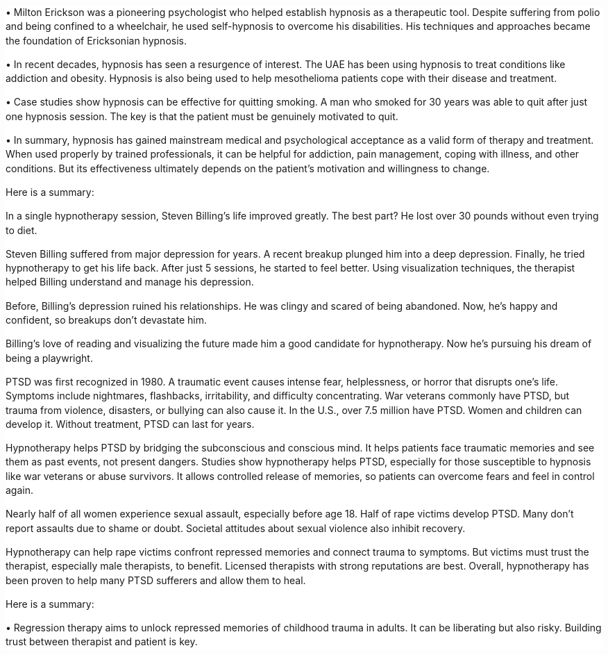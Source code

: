 • Milton Erickson was a pioneering psychologist who helped establish hypnosis as a therapeutic tool. Despite suffering from polio and being confined to a wheelchair, he used self-hypnosis to overcome his disabilities. His techniques and approaches became the foundation of Ericksonian hypnosis.

• In recent decades, hypnosis has seen a resurgence of interest. The UAE has been using hypnosis to treat conditions like addiction and obesity. Hypnosis is also being used to help mesothelioma patients cope with their disease and treatment. 

• Case studies show hypnosis can be effective for quitting smoking. A man who smoked for 30 years was able to quit after just one hypnosis session. The key is that the patient must be genuinely motivated to quit. 

• In summary, hypnosis has gained mainstream medical and psychological acceptance as a valid form of therapy and treatment. When used properly by trained professionals, it can be helpful for addiction, pain management, coping with illness, and other conditions. But its effectiveness ultimately depends on the patient’s motivation and willingness to change.

 Here is a summary:

In a single hypnotherapy session, Steven Billing’s life improved greatly. The best part? He lost over 30 pounds without even trying to diet. 

Steven Billing suffered from major depression for years. A recent breakup plunged him into a deep depression. Finally, he tried hypnotherapy to get his life back. After just 5 sessions, he started to feel better. Using visualization techniques, the therapist helped Billing understand and manage his depression.

Before, Billing’s depression ruined his relationships. He was clingy and scared of being abandoned. Now, he’s happy and confident, so breakups don’t devastate him. 

Billing’s love of reading and visualizing the future made him a good candidate for hypnotherapy. Now he’s pursuing his dream of being a playwright.

PTSD was first recognized in 1980. A traumatic event causes intense fear, helplessness, or horror that disrupts one’s life. Symptoms include nightmares, flashbacks, irritability, and difficulty concentrating. War veterans commonly have PTSD, but trauma from violence, disasters, or bullying can also cause it. In the U.S., over 7.5 million have PTSD. Women and children can develop it. Without treatment, PTSD can last for years.

Hypnotherapy helps PTSD by bridging the subconscious and conscious mind. It helps patients face traumatic memories and see them as past events, not present dangers. Studies show hypnotherapy helps PTSD, especially for those susceptible to hypnosis like war veterans or abuse survivors. It allows controlled release of memories, so patients can overcome fears and feel in control again. 

Nearly half of all women experience sexual assault, especially before age 18. Half of rape victims develop PTSD. Many don’t report assaults due to shame or doubt. Societal attitudes about sexual violence also inhibit recovery. 

Hypnotherapy can help rape victims confront repressed memories and connect trauma to symptoms. But victims must trust the therapist, especially male therapists, to benefit. Licensed therapists with strong reputations are best. Overall, hypnotherapy has been proven to help many PTSD sufferers and allow them to heal.

 Here is a summary:

• Regression therapy aims to unlock repressed memories of childhood trauma in adults. It can be liberating but also risky. Building trust between therapist and patient is key. 

